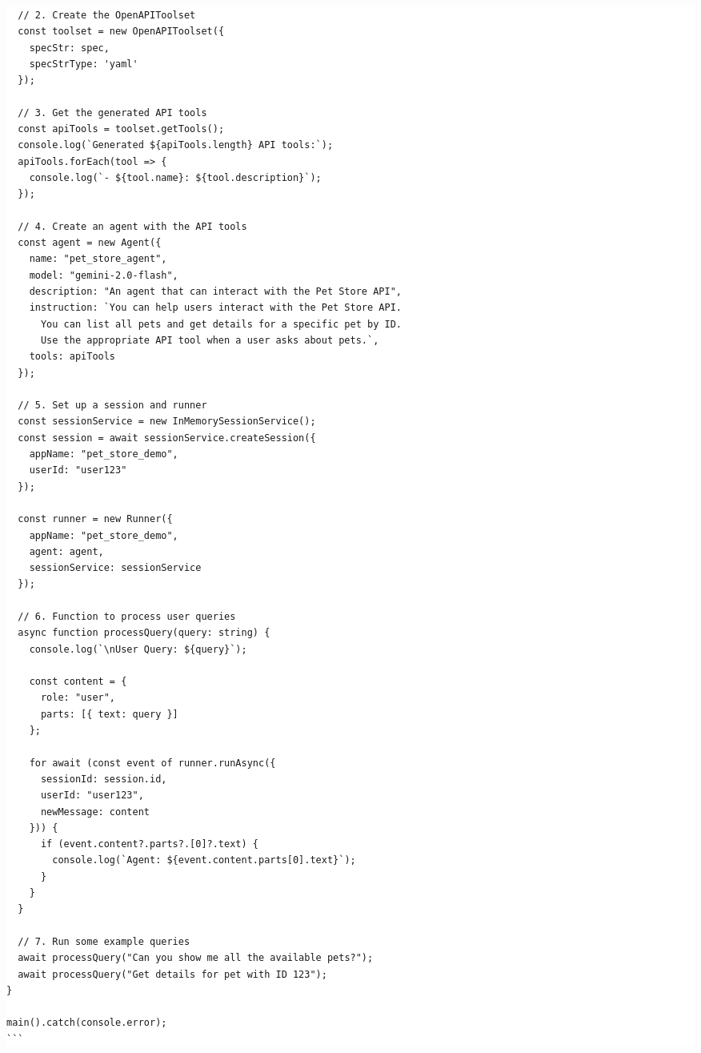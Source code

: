       // 2. Create the OpenAPIToolset
      const toolset = new OpenAPIToolset({
        specStr: spec,
        specStrType: 'yaml'
      });
    
      // 3. Get the generated API tools
      const apiTools = toolset.getTools();
      console.log(`Generated ${apiTools.length} API tools:`);
      apiTools.forEach(tool => {
        console.log(`- ${tool.name}: ${tool.description}`);
      });
    
      // 4. Create an agent with the API tools
      const agent = new Agent({
        name: "pet_store_agent",
        model: "gemini-2.0-flash",
        description: "An agent that can interact with the Pet Store API",
        instruction: `You can help users interact with the Pet Store API.
          You can list all pets and get details for a specific pet by ID.
          Use the appropriate API tool when a user asks about pets.`,
        tools: apiTools
      });
    
      // 5. Set up a session and runner
      const sessionService = new InMemorySessionService();
      const session = await sessionService.createSession({
        appName: "pet_store_demo",
        userId: "user123"
      });
    
      const runner = new Runner({
        appName: "pet_store_demo",
        agent: agent,
        sessionService: sessionService
      });
    
      // 6. Function to process user queries
      async function processQuery(query: string) {
        console.log(`\nUser Query: ${query}`);
        
        const content = {
          role: "user",
          parts: [{ text: query }]
        };
    
        for await (const event of runner.runAsync({
          sessionId: session.id,
          userId: "user123",
          newMessage: content
        })) {
          if (event.content?.parts?.[0]?.text) {
            console.log(`Agent: ${event.content.parts[0].text}`);
          }
        }
      }
    
      // 7. Run some example queries
      await processQuery("Can you show me all the available pets?");
      await processQuery("Get details for pet with ID 123");
    }
    
    main().catch(console.error);
    ```
